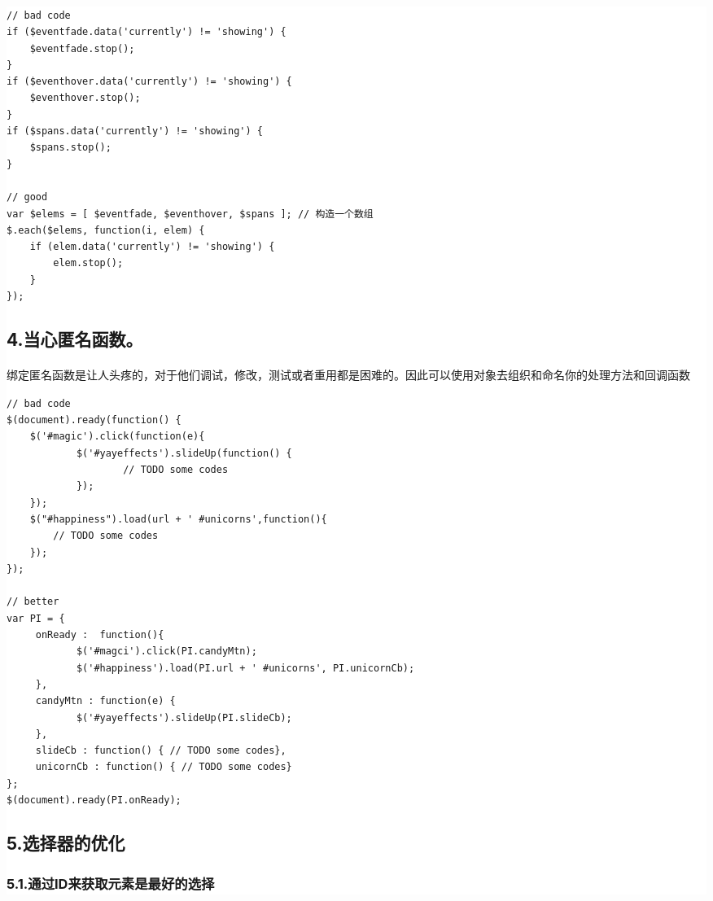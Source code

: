     // bad code  
    if ($eventfade.data('currently') != 'showing') {  
        $eventfade.stop();  
    }  
    if ($eventhover.data('currently') != 'showing') {  
        $eventhover.stop();  
    }  
    if ($spans.data('currently') != 'showing') {  
        $spans.stop();  
    }  
    
    // good  
    var $elems = [ $eventfade, $eventhover, $spans ]; // 构造一个数组  
    $.each($elems, function(i, elem) {  
        if (elem.data('currently') != 'showing') {  
            elem.stop();  
        }  
    });  

## 4.当心匿名函数。

绑定匿名函数是让人头疼的，对于他们调试，修改，测试或者重用都是困难的。因此可以使用对象去组织和命名你的处理方法和回调函数

    // bad code  
    $(document).ready(function() {  
        $('#magic').click(function(e){  
                $('#yayeffects').slideUp(function() {  
                        // TODO some codes  
                });  
        });  
        $("#happiness").load(url + ' #unicorns',function(){  
            // TODO some codes  
        });  
    });  
  
    // better  
    var PI = {  
         onReady :  function(){  
                $('#magci').click(PI.candyMtn);  
                $('#happiness').load(PI.url + ' #unicorns', PI.unicornCb);  
         },  
         candyMtn : function(e) {  
                $('#yayeffects').slideUp(PI.slideCb);  
         },  
         slideCb : function() { // TODO some codes},  
         unicornCb : function() { // TODO some codes}  
    };  
    $(document).ready(PI.onReady);  

## 5.选择器的优化

### 5.1.通过ID来获取元素是最好的选择
